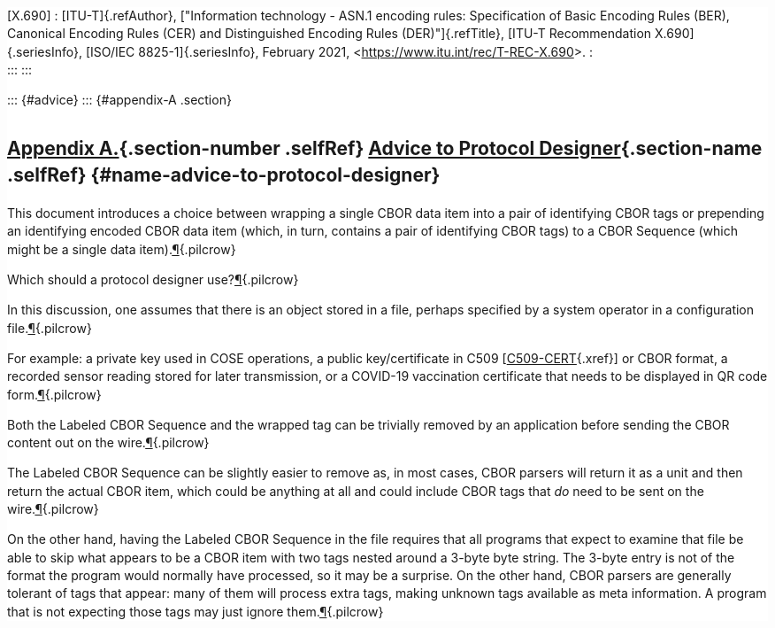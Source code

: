 \[X.690\]
:   [ITU-T]{.refAuthor}, [\"Information technology - ASN.1 encoding
    rules: Specification of Basic Encoding Rules (BER), Canonical
    Encoding Rules (CER) and Distinguished Encoding Rules
    (DER)\"]{.refTitle}, [ITU-T Recommendation X.690]{.seriesInfo},
    [ISO/IEC 8825-1]{.seriesInfo}, February 2021,
    \<<https://www.itu.int/rec/T-REC-X.690>\>.
:   
:::
:::

::: {#advice}
::: {#appendix-A .section}
## [Appendix A.](#appendix-A){.section-number .selfRef} [Advice to Protocol Designer](#name-advice-to-protocol-designer){.section-name .selfRef} {#name-advice-to-protocol-designer}

This document introduces a choice between wrapping a single CBOR data
item into a pair of identifying CBOR tags or prepending an identifying
encoded CBOR data item (which, in turn, contains a pair of identifying
CBOR tags) to a CBOR Sequence (which might be a single data
item).[¶](#appendix-A-1){.pilcrow}

Which should a protocol designer use?[¶](#appendix-A-2){.pilcrow}

In this discussion, one assumes that there is an object stored in a
file, perhaps specified by a system operator in a configuration
file.[¶](#appendix-A-3){.pilcrow}

For example: a private key used in COSE operations, a public
key/certificate in C509
\[[C509-CERT](#I-D.ietf-cose-cbor-encoded-cert){.xref}\] or CBOR format,
a recorded sensor reading stored for later transmission, or a COVID-19
vaccination certificate that needs to be displayed in QR code
form.[¶](#appendix-A-4){.pilcrow}

Both the Labeled CBOR Sequence and the wrapped tag can be trivially
removed by an application before sending the CBOR content out on the
wire.[¶](#appendix-A-5){.pilcrow}

The Labeled CBOR Sequence can be slightly easier to remove as, in most
cases, CBOR parsers will return it as a unit and then return the actual
CBOR item, which could be anything at all and could include CBOR tags
that *do* need to be sent on the wire.[¶](#appendix-A-6){.pilcrow}

On the other hand, having the Labeled CBOR Sequence in the file requires
that all programs that expect to examine that file be able to skip what
appears to be a CBOR item with two tags nested around a 3-byte byte
string. The 3-byte entry is not of the format the program would normally
have processed, so it may be a surprise. On the other hand, CBOR parsers
are generally tolerant of tags that appear: many of them will process
extra tags, making unknown tags available as meta information. A program
that is not expecting those tags may just ignore
them.[¶](#appendix-A-7){.pilcrow}
